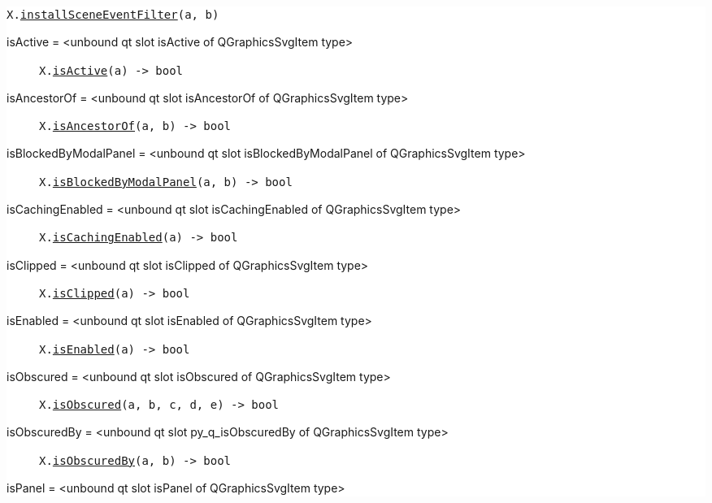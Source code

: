 <pre class="doc" markdown="0">X.<a href="#QGraphicsSvgItem-installSceneEventFilter">installSceneEventFilter</a>(a, b)</pre>

</dd></dl>
<dl><dt><span class="other-name">isActive</span> = &lt;unbound qt slot isActive of QGraphicsSvgItem type&gt;<dd>

<pre class="doc" markdown="0">X.<a href="#QGraphicsSvgItem-isActive">isActive</a>(a) -> bool</pre>

</dd></dl>
<dl><dt><span class="other-name">isAncestorOf</span> = &lt;unbound qt slot isAncestorOf of QGraphicsSvgItem type&gt;<dd>

<pre class="doc" markdown="0">X.<a href="#QGraphicsSvgItem-isAncestorOf">isAncestorOf</a>(a, b) -> bool</pre>

</dd></dl>
<dl><dt><span class="other-name">isBlockedByModalPanel</span> = &lt;unbound qt slot isBlockedByModalPanel of QGraphicsSvgItem type&gt;<dd>

<pre class="doc" markdown="0">X.<a href="#QGraphicsSvgItem-isBlockedByModalPanel">isBlockedByModalPanel</a>(a, b) -> bool</pre>

</dd></dl>
<dl><dt><span class="other-name">isCachingEnabled</span> = &lt;unbound qt slot isCachingEnabled of QGraphicsSvgItem type&gt;<dd>

<pre class="doc" markdown="0">X.<a href="#QGraphicsSvgItem-isCachingEnabled">isCachingEnabled</a>(a) -> bool</pre>

</dd></dl>
<dl><dt><span class="other-name">isClipped</span> = &lt;unbound qt slot isClipped of QGraphicsSvgItem type&gt;<dd>

<pre class="doc" markdown="0">X.<a href="#QGraphicsSvgItem-isClipped">isClipped</a>(a) -> bool</pre>

</dd></dl>
<dl><dt><span class="other-name">isEnabled</span> = &lt;unbound qt slot isEnabled of QGraphicsSvgItem type&gt;<dd>

<pre class="doc" markdown="0">X.<a href="#QGraphicsSvgItem-isEnabled">isEnabled</a>(a) -> bool</pre>

</dd></dl>
<dl><dt><span class="other-name">isObscured</span> = &lt;unbound qt slot isObscured of QGraphicsSvgItem type&gt;<dd>

<pre class="doc" markdown="0">X.<a href="#QGraphicsSvgItem-isObscured">isObscured</a>(a, b, c, d, e) -> bool</pre>

</dd></dl>
<dl><dt><span class="other-name">isObscuredBy</span> = &lt;unbound qt slot py_q_isObscuredBy of QGraphicsSvgItem type&gt;<dd>

<pre class="doc" markdown="0">X.<a href="#QGraphicsSvgItem-isObscuredBy">isObscuredBy</a>(a, b) -> bool</pre>

</dd></dl>
<dl><dt><span class="other-name">isPanel</span> = &lt;unbound qt slot isPanel of QGraphicsSvgItem type&gt;<dd>
